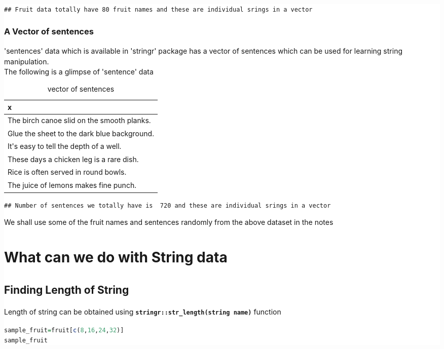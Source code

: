 
```
## Fruit data totally have 80 fruit names and these are individual srings in a vector
```



### A Vector of sentences
'sentences' data which is available in 'stringr' package has a vector of  sentences which can be used for learning string manipulation.   
The following is a glimpse of 'sentence' data 
<table class="table table-striped" style="width: auto !important; ">
<caption>vector of sentences</caption>
 <thead>
  <tr>
   <th style="text-align:left;"> x </th>
  </tr>
 </thead>
<tbody>
  <tr>
   <td style="text-align:left;"> The birch canoe slid on the smooth planks. </td>
  </tr>
  <tr>
   <td style="text-align:left;"> Glue the sheet to the dark blue background. </td>
  </tr>
  <tr>
   <td style="text-align:left;"> It's easy to tell the depth of a well. </td>
  </tr>
  <tr>
   <td style="text-align:left;"> These days a chicken leg is a rare dish. </td>
  </tr>
  <tr>
   <td style="text-align:left;"> Rice is often served in round bowls. </td>
  </tr>
  <tr>
   <td style="text-align:left;"> The juice of lemons makes fine punch. </td>
  </tr>
</tbody>
</table>


```
## Number of sentences we totally have is  720 and these are individual srings in a vector
```

We shall use some of the fruit names and sentences randomly from the above dataset in the notes

# What can we do with String data

## Finding Length of String
Length of string can be obtained using **`stringr::str_length(string name)`** function

```r
sample_fruit=fruit[c(8,16,24,32)]
sample_fruit
```
